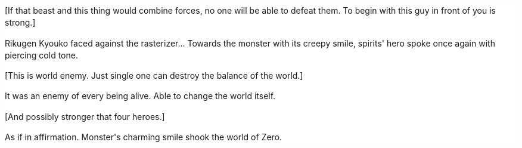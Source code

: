 [If that beast and this thing would combine forces, no one will be able to defeat them.
To begin with this guy in front of you is strong.]

Rikugen Kyouko faced against the rasterizer...
Towards the monster with its creepy smile, spirits' hero spoke once again with piercing cold tone.

[This is world enemy. Just single one can destroy the balance of the world.]

It was an enemy of every being alive.
Able to change the world itself.

[And possibly stronger that four heroes.]

As if in affirmation.
Monster's charming smile shook the world of Zero.
